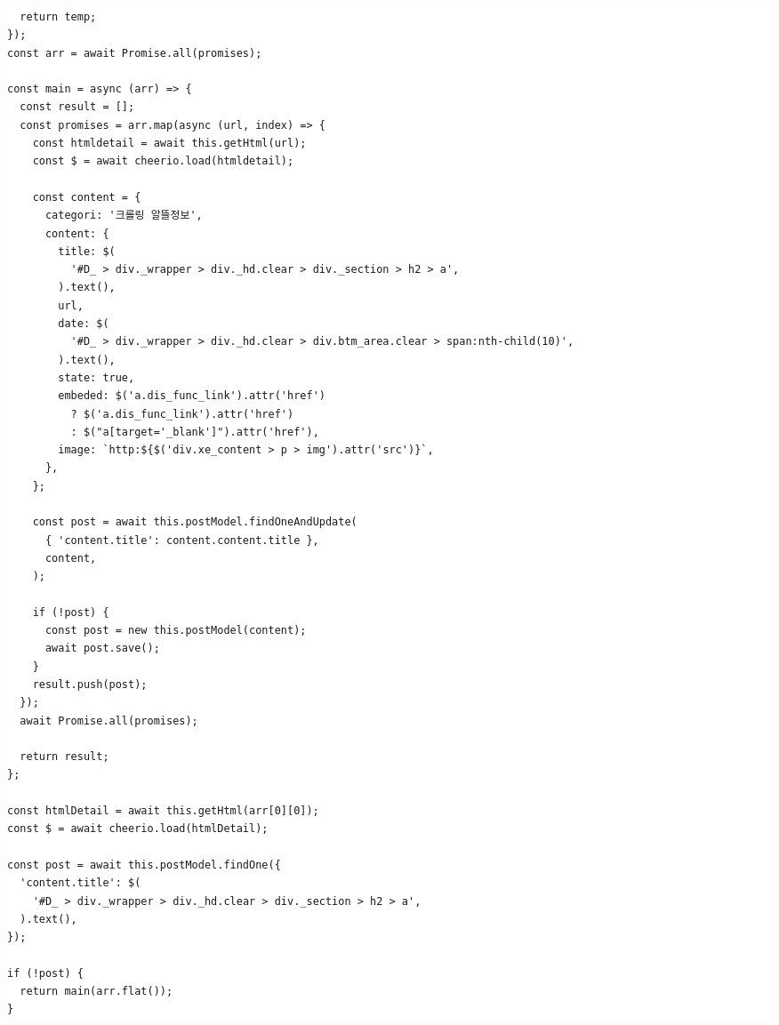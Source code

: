       return temp;
    });
    const arr = await Promise.all(promises);

    const main = async (arr) => {
      const result = [];
      const promises = arr.map(async (url, index) => {
        const htmldetail = await this.getHtml(url);
        const $ = await cheerio.load(htmldetail);

        const content = {
          categori: '크롤링 알뜰정보',
          content: {
            title: $(
              '#D_ > div._wrapper > div._hd.clear > div._section > h2 > a',
            ).text(),
            url,
            date: $(
              '#D_ > div._wrapper > div._hd.clear > div.btm_area.clear > span:nth-child(10)',
            ).text(),
            state: true,
            embeded: $('a.dis_func_link').attr('href')
              ? $('a.dis_func_link').attr('href')
              : $("a[target='_blank']").attr('href'),
            image: `http:${$('div.xe_content > p > img').attr('src')}`,
          },
        };

        const post = await this.postModel.findOneAndUpdate(
          { 'content.title': content.content.title },
          content,
        );

        if (!post) {
          const post = new this.postModel(content);
          await post.save();
        }
        result.push(post);
      });
      await Promise.all(promises);

      return result;
    };

    const htmlDetail = await this.getHtml(arr[0][0]);
    const $ = await cheerio.load(htmlDetail);

    const post = await this.postModel.findOne({
      'content.title': $(
        '#D_ > div._wrapper > div._hd.clear > div._section > h2 > a',
      ).text(),
    });

    if (!post) {
      return main(arr.flat());
    }
